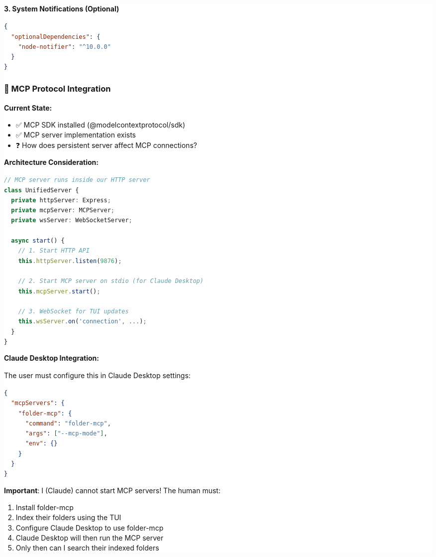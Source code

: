 **3. System Notifications (Optional)**
```json
{
  "optionalDependencies": {
    "node-notifier": "^10.0.0"
  }
}
```

### 🎯 MCP Protocol Integration

**Current State:**
- ✅ MCP SDK installed (@modelcontextprotocol/sdk)
- ✅ MCP server implementation exists
- ❓ How does persistent server affect MCP connections?

**Architecture Consideration:**
```typescript
// MCP server runs inside our HTTP server
class UnifiedServer {
  private httpServer: Express;
  private mcpServer: MCPServer;
  private wsServer: WebSocketServer;
  
  async start() {
    // 1. Start HTTP API
    this.httpServer.listen(9876);
    
    // 2. Start MCP server on stdio (for Claude Desktop)
    this.mcpServer.start();
    
    // 3. WebSocket for TUI updates
    this.wsServer.on('connection', ...);
  }
}
```

**Claude Desktop Integration:**

The user must configure this in Claude Desktop settings:
```json
{
  "mcpServers": {
    "folder-mcp": {
      "command": "folder-mcp",
      "args": ["--mcp-mode"],
      "env": {}
    }
  }
}
```

**Important**: I (Claude) cannot start MCP servers! The human must:
1. Install folder-mcp
2. Index their folders using the TUI
3. Configure Claude Desktop to use folder-mcp
4. Claude Desktop will then run the MCP server
5. Only then can I search their indexed folders
